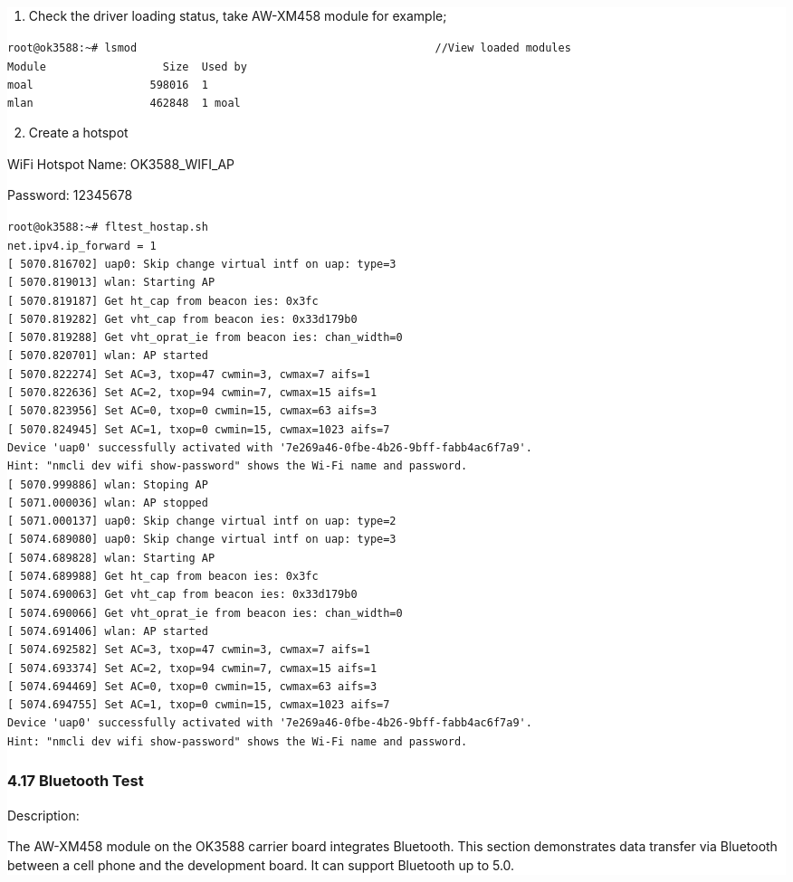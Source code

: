 1. Check the driver loading status, take AW-XM458 module for example;

```plain
root@ok3588:~# lsmod                                              //View loaded modules
Module                  Size  Used by
moal                  598016  1
mlan                  462848  1 moal
```

2. Create a hotspot

WiFi Hotspot Name: OK3588\_WIFI\_AP

Password: 12345678

```plain
root@ok3588:~# fltest_hostap.sh
net.ipv4.ip_forward = 1
[ 5070.816702] uap0: Skip change virtual intf on uap: type=3
[ 5070.819013] wlan: Starting AP
[ 5070.819187] Get ht_cap from beacon ies: 0x3fc
[ 5070.819282] Get vht_cap from beacon ies: 0x33d179b0
[ 5070.819288] Get vht_oprat_ie from beacon ies: chan_width=0
[ 5070.820701] wlan: AP started
[ 5070.822274] Set AC=3, txop=47 cwmin=3, cwmax=7 aifs=1
[ 5070.822636] Set AC=2, txop=94 cwmin=7, cwmax=15 aifs=1
[ 5070.823956] Set AC=0, txop=0 cwmin=15, cwmax=63 aifs=3
[ 5070.824945] Set AC=1, txop=0 cwmin=15, cwmax=1023 aifs=7
Device 'uap0' successfully activated with '7e269a46-0fbe-4b26-9bff-fabb4ac6f7a9'.
Hint: "nmcli dev wifi show-password" shows the Wi-Fi name and password.
[ 5070.999886] wlan: Stoping AP
[ 5071.000036] wlan: AP stopped
[ 5071.000137] uap0: Skip change virtual intf on uap: type=2
[ 5074.689080] uap0: Skip change virtual intf on uap: type=3
[ 5074.689828] wlan: Starting AP
[ 5074.689988] Get ht_cap from beacon ies: 0x3fc
[ 5074.690063] Get vht_cap from beacon ies: 0x33d179b0
[ 5074.690066] Get vht_oprat_ie from beacon ies: chan_width=0
[ 5074.691406] wlan: AP started
[ 5074.692582] Set AC=3, txop=47 cwmin=3, cwmax=7 aifs=1
[ 5074.693374] Set AC=2, txop=94 cwmin=7, cwmax=15 aifs=1
[ 5074.694469] Set AC=0, txop=0 cwmin=15, cwmax=63 aifs=3
[ 5074.694755] Set AC=1, txop=0 cwmin=15, cwmax=1023 aifs=7
Device 'uap0' successfully activated with '7e269a46-0fbe-4b26-9bff-fabb4ac6f7a9'.
Hint: "nmcli dev wifi show-password" shows the Wi-Fi name and password.
```

### 4.17 Bluetooth Test

Description:

The AW-XM458 module on the OK3588 carrier board integrates Bluetooth. This section demonstrates data transfer via Bluetooth between a cell phone and the development board. It can support Bluetooth up to 5.0.
